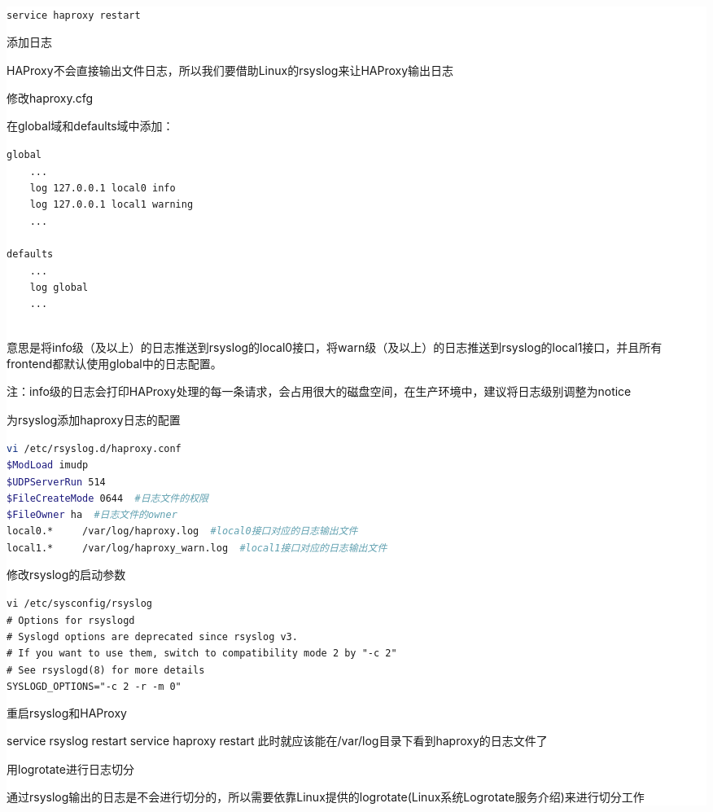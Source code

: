 ```bash
service haproxy restart
```

添加日志

HAProxy不会直接输出文件日志，所以我们要借助Linux的rsyslog来让HAProxy输出日志

修改haproxy.cfg

在global域和defaults域中添加：
```bsh
global
    ...
    log 127.0.0.1 local0 info
    log 127.0.0.1 local1 warning
    ...

defaults
    ...
    log global
    ...
    
```
意思是将info级（及以上）的日志推送到rsyslog的local0接口，将warn级（及以上）的日志推送到rsyslog的local1接口，并且所有frontend都默认使用global中的日志配置。

注：info级的日志会打印HAProxy处理的每一条请求，会占用很大的磁盘空间，在生产环境中，建议将日志级别调整为notice

为rsyslog添加haproxy日志的配置
```bash
vi /etc/rsyslog.d/haproxy.conf
$ModLoad imudp
$UDPServerRun 514
$FileCreateMode 0644  #日志文件的权限
$FileOwner ha  #日志文件的owner
local0.*     /var/log/haproxy.log  #local0接口对应的日志输出文件
local1.*     /var/log/haproxy_warn.log  #local1接口对应的日志输出文件
```
修改rsyslog的启动参数
```
vi /etc/sysconfig/rsyslog
# Options for rsyslogd
# Syslogd options are deprecated since rsyslog v3.
# If you want to use them, switch to compatibility mode 2 by "-c 2"
# See rsyslogd(8) for more details
SYSLOGD_OPTIONS="-c 2 -r -m 0"
```
重启rsyslog和HAProxy

service rsyslog restart
service haproxy restart
此时就应该能在/var/log目录下看到haproxy的日志文件了

用logrotate进行日志切分

通过rsyslog输出的日志是不会进行切分的，所以需要依靠Linux提供的logrotate(Linux系统Logrotate服务介绍)来进行切分工作
